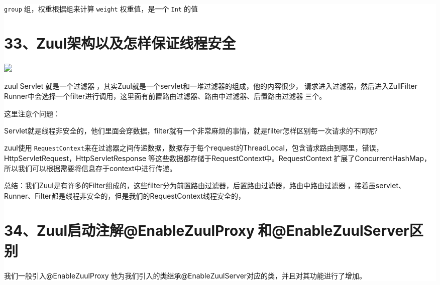 `group` 组，权重根据组来计算
`weight` 权重值，是一个 `Int` 的值

# 33、Zuul架构以及怎样保证线程安全

![](https://studyimages.oss-cn-beijing.aliyuncs.com/img/Interview/202402/180988aa4e1dd855.png)

zuul Servlet 就是一个过滤器 ，其实Zuul就是一个servlet和一堆过滤器的组成，他的内容很少， 请求进入过滤器，然后进入ZullFilter Runner中会选择一个filter进行调用，这里面有前置路由过滤器、路由中过滤器、后置路由过滤器 三个。

这里注意个问题：

Servlet就是线程非安全的，他们里面会穿数据，filter就有一个非常麻烦的事情，就是filter怎样区别每一次请求的不同呢?

zuul使用 `RequestContext`来在过滤器之间传递数据，数据存于每个request的ThreadLocal，包含请求路由到哪里，错误，HttpServletRequest，HttpServletResponse 等这些数据都存储于RequestContext中。RequestContext 扩展了ConcurrentHashMap，所以我们可以根据需要将信息存于context中进行传递。

总结：我们Zuul是有许多的Filter组成的，这些filter分为前置路由过滤器，后置路由过滤器，路由中路由过滤器 ，接着虽servlet、Runner、Filter都是线程非安全的，但是我们的RequestContext线程安全的，

# 34、Zuul启动注解@EnableZuulProxy 和@EnableZuulServer区别

我们一般引入@EnableZuulProxy 他为我们引入的类继承@EnableZuulServer对应的类，并且对其功能进行了增加。
